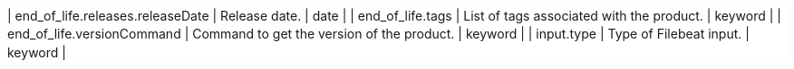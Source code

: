 | end_of_life.releases.releaseDate | Release date. | date |
| end_of_life.tags | List of tags associated with the product. | keyword |
| end_of_life.versionCommand | Command to get the version of the product. | keyword |
| input.type | Type of Filebeat input. | keyword |

